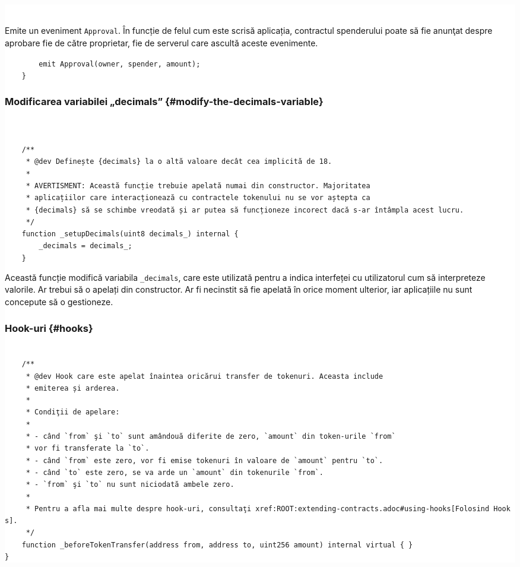 &nbsp;

Emite un eveniment `Approval`. În funcție de felul cum este scrisă aplicația, contractul spenderului poate să fie anunţat despre aprobare fie de către proprietar, fie de serverul care ascultă aceste evenimente.

```solidity
        emit Approval(owner, spender, amount);
    }

```

### Modificarea variabilei „decimals” {#modify-the-decimals-variable}

```solidity


    /**
     * @dev Definește {decimals} la o altă valoare decât cea implicită de 18.
     *
     * AVERTISMENT: Această funcție trebuie apelată numai din constructor. Majoritatea
     * aplicațiilor care interacționează cu contractele tokenului nu se vor aștepta ca
     * {decimals} să se schimbe vreodată și ar putea să funcționeze incorect dacă s-ar întâmpla acest lucru.
     */
    function _setupDecimals(uint8 decimals_) internal {
        _decimals = decimals_;
    }
```

Această funcție modifică variabila `_decimals`, care este utilizată pentru a indica interfeței cu utilizatorul cum să interpreteze valorile. Ar trebui să o apelați din constructor. Ar fi necinstit să fie apelată în orice moment ulterior, iar aplicațiile nu sunt concepute să o gestioneze.

### Hook-uri {#hooks}

```solidity

    /**
     * @dev Hook care este apelat înaintea oricărui transfer de tokenuri. Aceasta include
     * emiterea și arderea.
     *
     * Condiţii de apelare:
     *
     * - când `from` şi `to` sunt amândouă diferite de zero, `amount` din token-urile `from`
     * vor fi transferate la `to`.
     * - când `from` este zero, vor fi emise tokenuri în valoare de `amount` pentru `to`.
     * - când `to` este zero, se va arde un `amount` din tokenurile `from`.
     * - `from` şi `to` nu sunt niciodată ambele zero.
     *
     * Pentru a afla mai multe despre hook-uri, consultaţi xref:ROOT:extending-contracts.adoc#using-hooks[Folosind Hooks].
     */
    function _beforeTokenTransfer(address from, address to, uint256 amount) internal virtual { }
}
```
